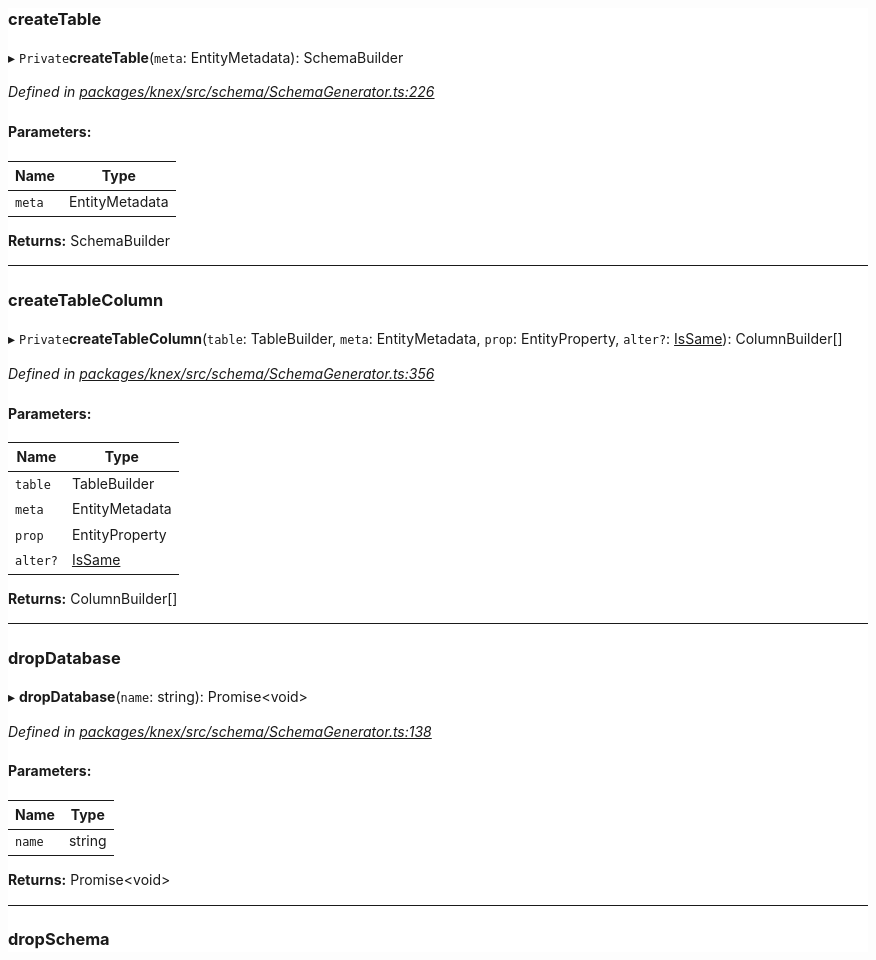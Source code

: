 ### createTable

▸ `Private`**createTable**(`meta`: EntityMetadata): SchemaBuilder

*Defined in [packages/knex/src/schema/SchemaGenerator.ts:226](https://github.com/mikro-orm/mikro-orm/blob/8766baa31/packages/knex/src/schema/SchemaGenerator.ts#L226)*

#### Parameters:

Name | Type |
------ | ------ |
`meta` | EntityMetadata |

**Returns:** SchemaBuilder

___

### createTableColumn

▸ `Private`**createTableColumn**(`table`: TableBuilder, `meta`: EntityMetadata, `prop`: EntityProperty, `alter?`: [IsSame](../interfaces/issame.md)): ColumnBuilder[]

*Defined in [packages/knex/src/schema/SchemaGenerator.ts:356](https://github.com/mikro-orm/mikro-orm/blob/8766baa31/packages/knex/src/schema/SchemaGenerator.ts#L356)*

#### Parameters:

Name | Type |
------ | ------ |
`table` | TableBuilder |
`meta` | EntityMetadata |
`prop` | EntityProperty |
`alter?` | [IsSame](../interfaces/issame.md) |

**Returns:** ColumnBuilder[]

___

### dropDatabase

▸ **dropDatabase**(`name`: string): Promise&#60;void>

*Defined in [packages/knex/src/schema/SchemaGenerator.ts:138](https://github.com/mikro-orm/mikro-orm/blob/8766baa31/packages/knex/src/schema/SchemaGenerator.ts#L138)*

#### Parameters:

Name | Type |
------ | ------ |
`name` | string |

**Returns:** Promise&#60;void>

___

### dropSchema
